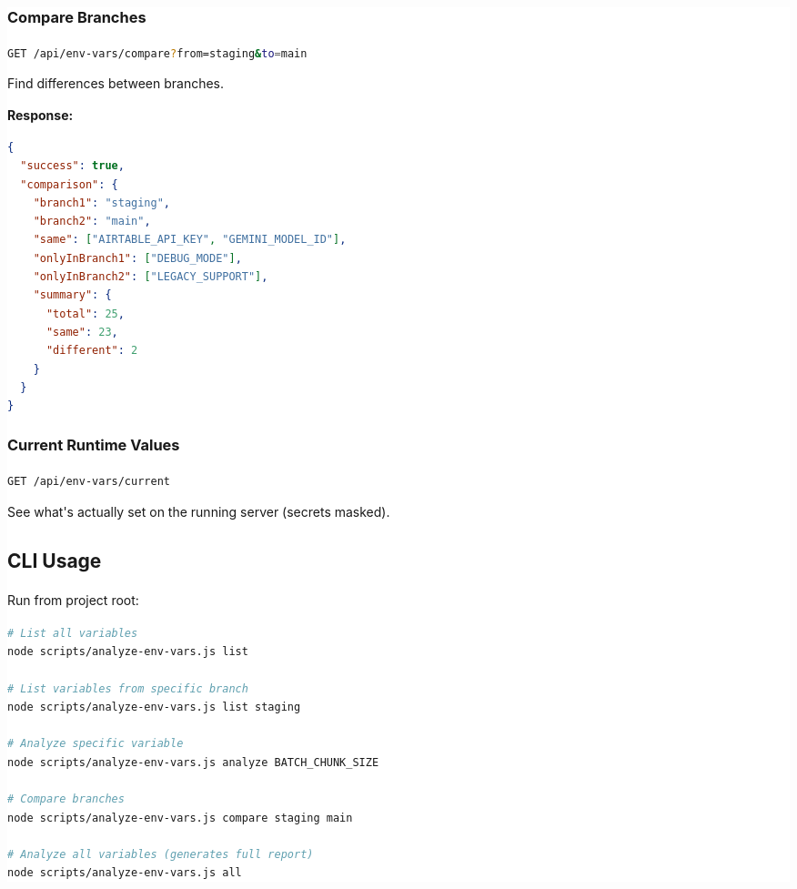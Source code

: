 ```json
```

### Compare Branches

```bash
GET /api/env-vars/compare?from=staging&to=main
```

Find differences between branches.

**Response:**
```json
{
  "success": true,
  "comparison": {
    "branch1": "staging",
    "branch2": "main",
    "same": ["AIRTABLE_API_KEY", "GEMINI_MODEL_ID"],
    "onlyInBranch1": ["DEBUG_MODE"],
    "onlyInBranch2": ["LEGACY_SUPPORT"],
    "summary": {
      "total": 25,
      "same": 23,
      "different": 2
    }
  }
}
```

### Current Runtime Values

```bash
GET /api/env-vars/current
```

See what's actually set on the running server (secrets masked).

## CLI Usage

Run from project root:

```bash
# List all variables
node scripts/analyze-env-vars.js list

# List variables from specific branch
node scripts/analyze-env-vars.js list staging

# Analyze specific variable
node scripts/analyze-env-vars.js analyze BATCH_CHUNK_SIZE

# Compare branches
node scripts/analyze-env-vars.js compare staging main

# Analyze all variables (generates full report)
node scripts/analyze-env-vars.js all
```
